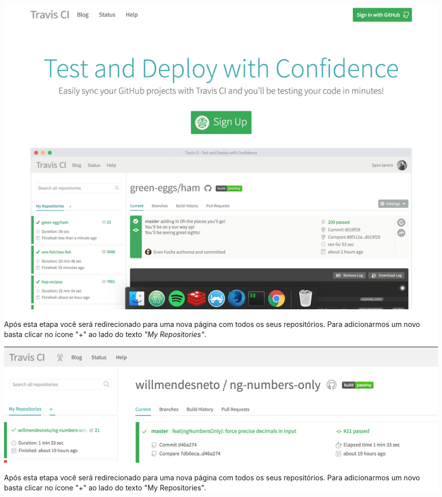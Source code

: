 ![Site do serviço Travis-CI](images/image27.png)

Após esta etapa você será redirecionado para uma  nova página com todos os seus repositórios. Para adicionarmos um novo basta clicar no ícone "+" ao lado do texto *"My Repositories"*.

![Página de um repositório configurado no Travis-CI](images/image24.png)

Após esta etapa você será redirecionado para uma  nova página com todos os seus repositórios. Para adicionarmos um novo basta clicar no ícone "+" ao lado do texto "My Repositories".

